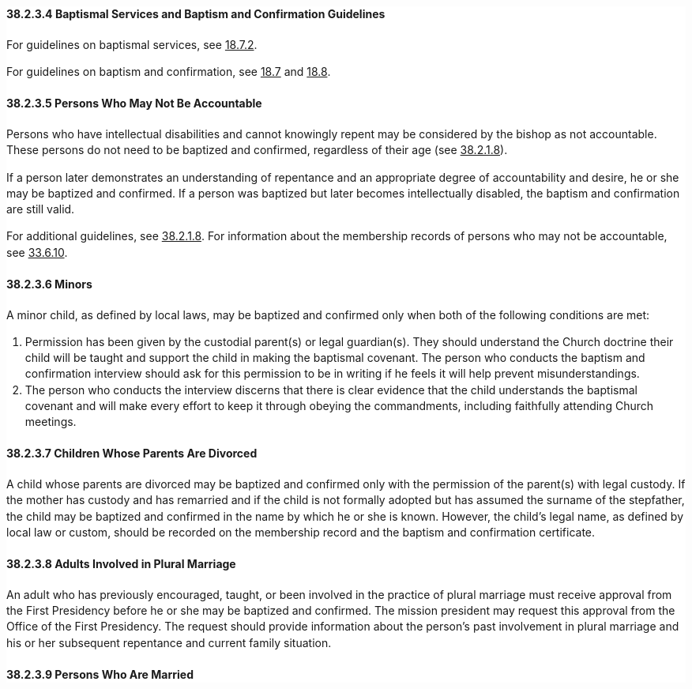 #### 38.2.3.4 Baptismal Services and Baptism and Confirmation Guidelines

For guidelines on baptismal services, see [18.7.2](/study/manual/general-handbook/18-priesthood-ordinances-and-blessings?lang=eng¶=title_number16-p71#title_number16).

For guidelines on baptism and confirmation, see [18.7](/study/manual/general-handbook/18-priesthood-ordinances-and-blessings?lang=eng¶=title_number12-p88#title_number12) and [18.8](/study/manual/general-handbook/18-priesthood-ordinances-and-blessings?lang=eng¶=title_number23-p106#title_number23).

#### 38.2.3.5 Persons Who May Not Be Accountable

Persons who have intellectual disabilities and cannot knowingly repent may be considered by the bishop as not accountable. These persons do not need to be baptized and confirmed, regardless of their age (see [38.2.1.8](/study/manual/general-handbook/38-church-policies-and-guidelines?lang=eng¶=title_number16-p39#title_number16)).

If a person later demonstrates an understanding of repentance and an appropriate degree of accountability and desire, he or she may be baptized and confirmed. If a person was baptized but later becomes intellectually disabled, the baptism and confirmation are still valid.

For additional guidelines, see [38.2.1.8](/study/manual/general-handbook/38-church-policies-and-guidelines?lang=eng¶=title_number16-p39#title_number16). For information about the membership records of persons who may not be accountable, see [33.6.10](/study/manual/general-handbook/33-records-and-reports?lang=eng¶=title_number29-p129#title_number29).

#### 38.2.3.6 Minors

A minor child, as defined by local laws, may be baptized and confirmed only when both of the following conditions are met:

1. Permission has been given by the custodial parent(s) or legal guardian(s). They should understand the Church doctrine their child will be taught and support the child in making the baptismal covenant. The person who conducts the baptism and confirmation interview should ask for this permission to be in writing if he feels it will help prevent misunderstandings.
2. The person who conducts the interview discerns that there is clear evidence that the child understands the baptismal covenant and will make every effort to keep it through obeying the commandments, including faithfully attending Church meetings.
#### 38.2.3.7 Children Whose Parents Are Divorced

A child whose parents are divorced may be baptized and confirmed only with the permission of the parent(s) with legal custody. If the mother has custody and has remarried and if the child is not formally adopted but has assumed the surname of the stepfather, the child may be baptized and confirmed in the name by which he or she is known. However, the child’s legal name, as defined by local law or custom, should be recorded on the membership record and the baptism and confirmation certificate.

#### 38.2.3.8 Adults Involved in Plural Marriage

An adult who has previously encouraged, taught, or been involved in the practice of plural marriage must receive approval from the First Presidency before he or she may be baptized and confirmed. The mission president may request this approval from the Office of the First Presidency. The request should provide information about the person’s past involvement in plural marriage and his or her subsequent repentance and current family situation.

#### 38.2.3.9 Persons Who Are Married
